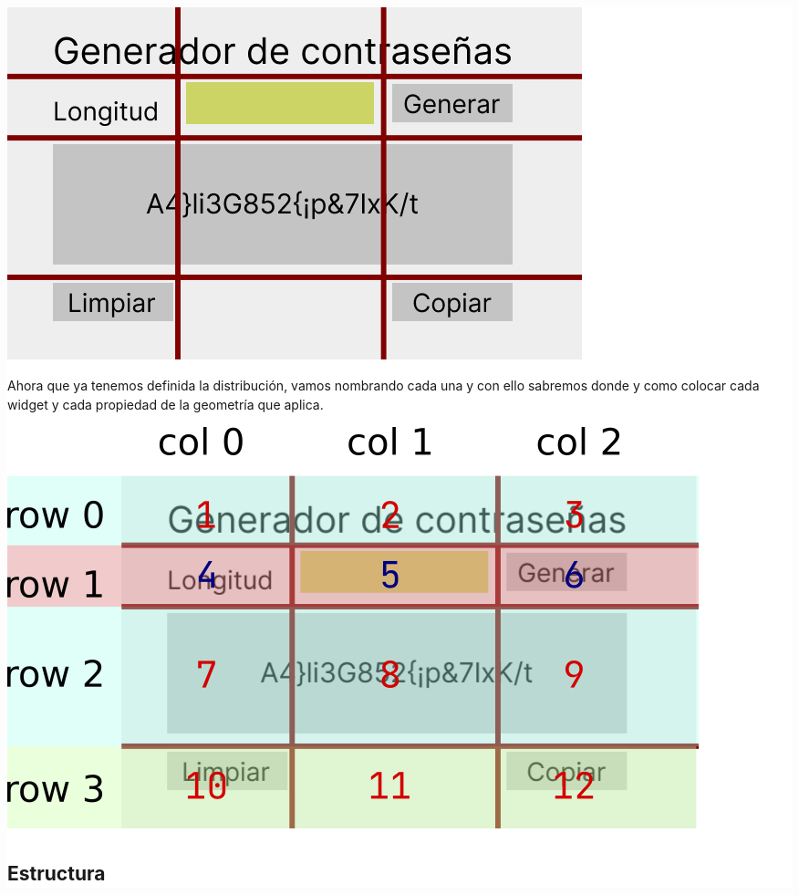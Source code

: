 ![pass_app](../imgs/pass_ui_grid_1.png)

Ahora que ya tenemos definida la distribución, vamos nombrando cada una y con ello sabremos donde y como colocar cada widget y cada propiedad de la geometría que aplica.

![pass_app](../imgs/pass_ui_grid_2.png)

## Estructura
